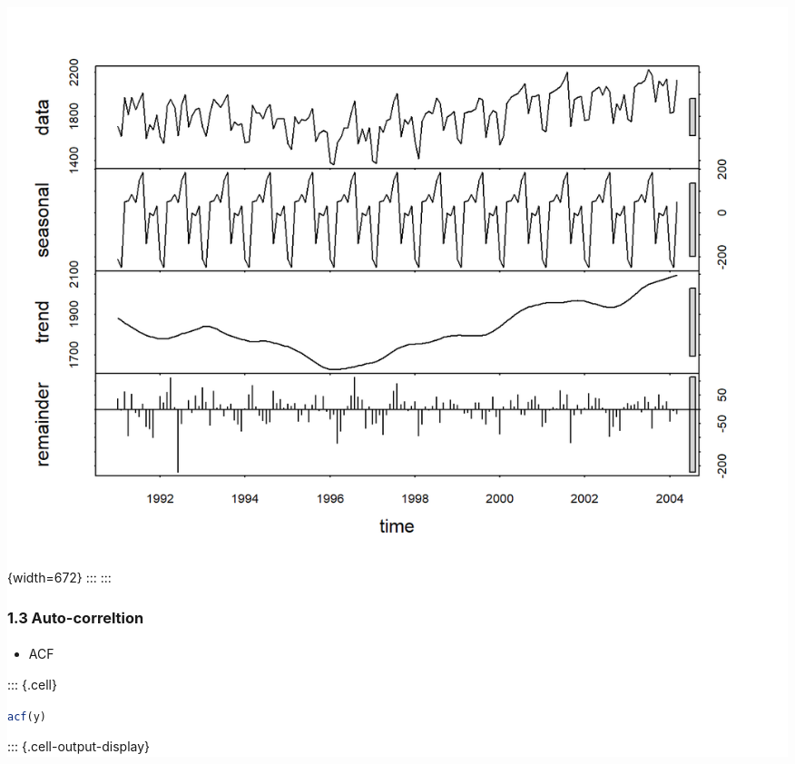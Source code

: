 ![](project_ts_codes_files/figure-html/unnamed-chunk-6-1.png){width=672}
:::
:::



### 1.3 Auto-correltion

-   ACF



::: {.cell}

```{.r .cell-code}
acf(y)
```

::: {.cell-output-display}